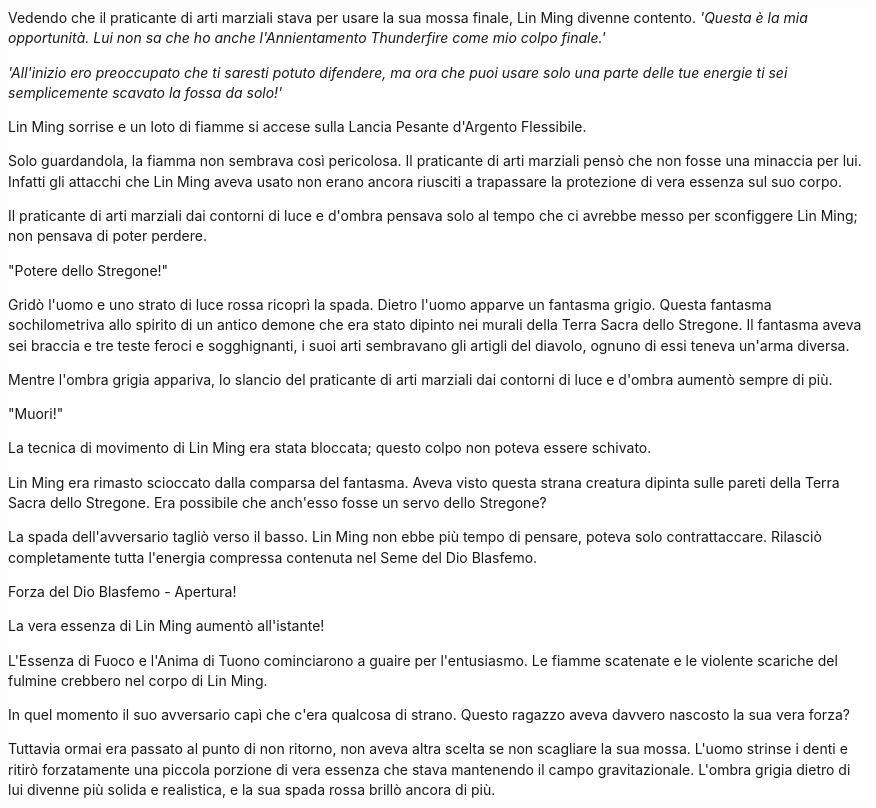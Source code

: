 
Vedendo che il praticante di arti marziali stava per usare la sua mossa finale, Lin Ming divenne contento. <em>'Questa è la mia opportunità. Lui non sa che ho anche l'Annientamento Thunderfire come mio colpo finale.'</em>


<em>'All'inizio ero preoccupato che ti saresti potuto difendere, ma ora che puoi usare solo una parte delle tue energie ti sei semplicemente scavato la fossa da solo!'</em>


Lin Ming sorrise e un loto di fiamme si accese sulla Lancia Pesante d'Argento Flessibile.


Solo guardandola, la fiamma non sembrava così pericolosa. Il praticante di arti marziali pensò che non fosse una minaccia per lui. Infatti gli attacchi che Lin Ming aveva usato non erano ancora riusciti a trapassare la protezione di vera essenza sul suo corpo.


Il praticante di arti marziali dai contorni di luce e d'ombra pensava solo al tempo che ci avrebbe messo per sconfiggere Lin Ming; non pensava di poter perdere.


"Potere dello Stregone!"


Gridò l'uomo e uno strato di luce rossa ricoprì la spada. Dietro l'uomo apparve un fantasma grigio. Questa fantasma sochilometriva allo spirito di un antico demone che era stato dipinto nei murali della Terra Sacra dello Stregone. Il fantasma aveva sei braccia e tre teste feroci e sogghignanti, i suoi arti sembravano gli artigli del diavolo, ognuno di essi teneva un'arma diversa.


Mentre l'ombra grigia appariva, lo slancio del praticante di arti marziali dai contorni di luce e d'ombra aumentò sempre di più.


"Muori!"


La tecnica di movimento di Lin Ming era stata bloccata; questo colpo non poteva essere schivato.


Lin Ming era rimasto scioccato dalla comparsa del fantasma. Aveva visto questa strana creatura dipinta sulle pareti della Terra Sacra dello Stregone. Era possibile che anch'esso fosse un servo dello Stregone?


La spada dell'avversario tagliò verso il basso. Lin Ming non ebbe più tempo di pensare, poteva solo contrattaccare. Rilasciò completamente tutta l'energia compressa contenuta nel Seme del Dio Blasfemo.


Forza del Dio Blasfemo - Apertura!


La vera essenza di Lin Ming aumentò all'istante!


L'Essenza di Fuoco e l'Anima di Tuono cominciarono a guaire per l'entusiasmo. Le fiamme scatenate e le violente scariche del fulmine crebbero nel corpo di Lin Ming.


In quel momento il suo avversario capì che c'era qualcosa di strano. Questo ragazzo aveva davvero nascosto la sua vera forza?


Tuttavia ormai era passato al punto di non ritorno, non aveva altra scelta se non scagliare la sua mossa. L'uomo strinse i denti e ritirò forzatamente una piccola porzione di vera essenza che stava mantenendo il campo gravitazionale. L'ombra grigia dietro di lui divenne più solida e realistica, e la sua spada rossa brillò ancora di più.

